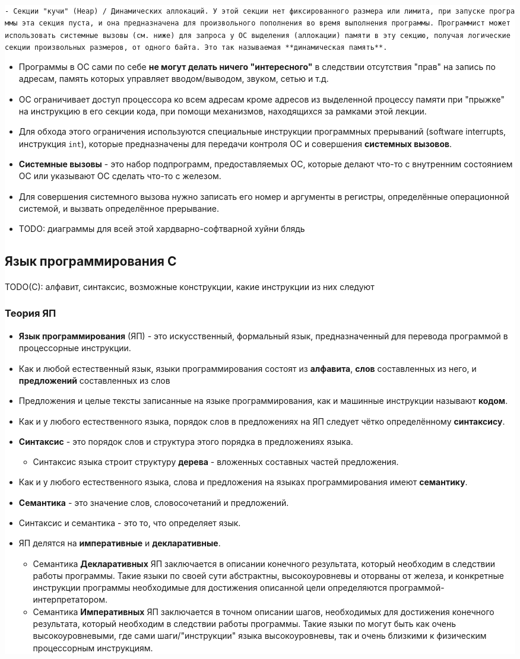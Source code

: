     - Секции "кучи" (Heap) / Динамических аллокаций. У этой секции нет фиксированного размера или лимита, при запуске программы эта секция пуста, и она предназначена для произвольного пополнения во время выполнения программы. Программист может использовать системные вызовы (см. ниже) для запроса у ОС выделения (аллокации) памяти в эту секцию, получая логические секции произвольных размеров, от одного байта. Это так называемая **динамическая память**.

- Программы в ОС сами по себе **не могут делать ничего "интересного"** в следствии отсутствия "прав" на запись по адресам, память которых управляет вводом/выводом, звуком, сетью и т.д.
- ОС ограничивает доступ процессора ко всем адресам кроме адресов из выделенной процессу памяти при "прыжке" на инструкцию в его секции кода, при помощи механизмов, находящихся за рамками этой лекции.
- Для обхода этого ограничения используются специальные инструкции программных прерываний (software interrupts, инструкция `int`), которые предназначены для передачи контроля ОС и совершения **системных вызовов**.
- **Системные вызовы** - это набор подпрограмм, предоставляемых ОС, которые делают что-то с внутренним состоянием ОС или указывают ОС сделать что-то с железом.
- Для совершения системного вызова нужно записать его номер и аргументы в регистры, определённые операционной системой, и вызвать определённое прерывание.

- TODO: диаграммы для всей этой хардварно-софтварной хуйни блядь

## Язык программирования C

TODO(C): алфавит, синтаксис, возможные конструкции, какие инструкции из них следуют

### Теория ЯП

- **Язык программирования** (ЯП) - это искусственный, формальный язык, предназначенный для перевода программой в процессорные инструкции.
- Как и любой естественный язык, языки программирования состоят из **алфавита**, **слов** составленных из него, и **предложений** составленных из слов
- Предложения и целые тексты записанные на языке программирования, как и машинные инструкции называют **кодом**.

- Как и у любого естественного языка, порядок слов в предложениях на ЯП следует чётко определённому **синтаксису**.
- **Синтаксис** - это порядок слов и структура этого порядка в предложениях языка.
    - Синтаксис языка строит структуру **дерева** - вложенных составных частей предложения.

- Как и у любого естественного языка, слова и предложения на языках программирования имеют **семантику**.
- **Семантика** - это значение слов, словосочетаний и предложений.

- Синтаксис и семантика - это то, что определяет язык.

- ЯП делятся на **императивные** и **декларативные**.
    - Семантика **Декларативных** ЯП заключается в описании конечного результата, который необходим в следствии работы программы. Такие языки по своей сути абстрактны, высокоуровневы и оторваны от железа, и конкретные инструкции программы необходимые для достижения описанной цели определяются программой-интерпретатором.
    - Семантика **Императивных** ЯП заключается в точном описании шагов, необходимых для достижения конечного результата, который необходим в следствии работы программы. Такие языки по могут быть как очень высокоуровневыми, где сами шаги/"инструкции" языка высокоуровневы, так и очень близкими к физическим процессорным инструкциям.

